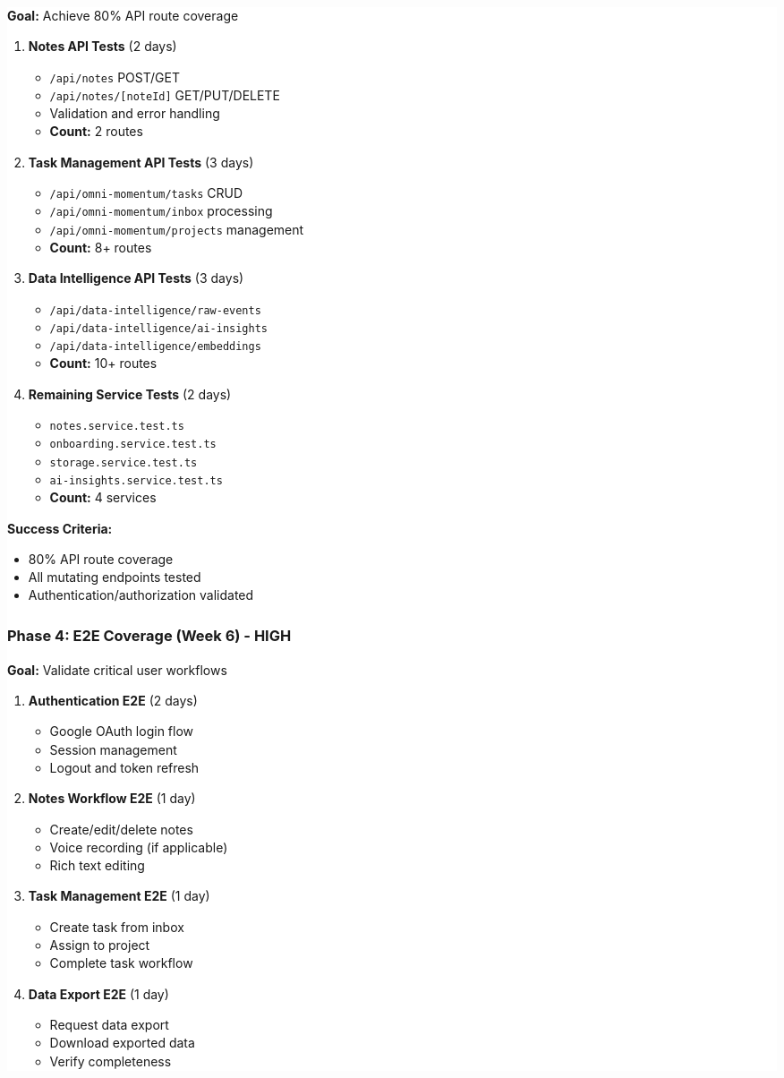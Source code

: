 **Goal:** Achieve 80% API route coverage

1. **Notes API Tests** (2 days)
   - `/api/notes` POST/GET
   - `/api/notes/[noteId]` GET/PUT/DELETE
   - Validation and error handling
   - **Count:** 2 routes

2. **Task Management API Tests** (3 days)
   - `/api/omni-momentum/tasks` CRUD
   - `/api/omni-momentum/inbox` processing
   - `/api/omni-momentum/projects` management
   - **Count:** 8+ routes

3. **Data Intelligence API Tests** (3 days)
   - `/api/data-intelligence/raw-events`
   - `/api/data-intelligence/ai-insights`
   - `/api/data-intelligence/embeddings`
   - **Count:** 10+ routes

4. **Remaining Service Tests** (2 days)
   - `notes.service.test.ts`
   - `onboarding.service.test.ts`
   - `storage.service.test.ts`
   - `ai-insights.service.test.ts`
   - **Count:** 4 services

**Success Criteria:**
- 80% API route coverage
- All mutating endpoints tested
- Authentication/authorization validated

### Phase 4: E2E Coverage (Week 6) - HIGH

**Goal:** Validate critical user workflows

1. **Authentication E2E** (2 days)
   - Google OAuth login flow
   - Session management
   - Logout and token refresh

2. **Notes Workflow E2E** (1 day)
   - Create/edit/delete notes
   - Voice recording (if applicable)
   - Rich text editing

3. **Task Management E2E** (1 day)
   - Create task from inbox
   - Assign to project
   - Complete task workflow

4. **Data Export E2E** (1 day)
   - Request data export
   - Download exported data
   - Verify completeness
